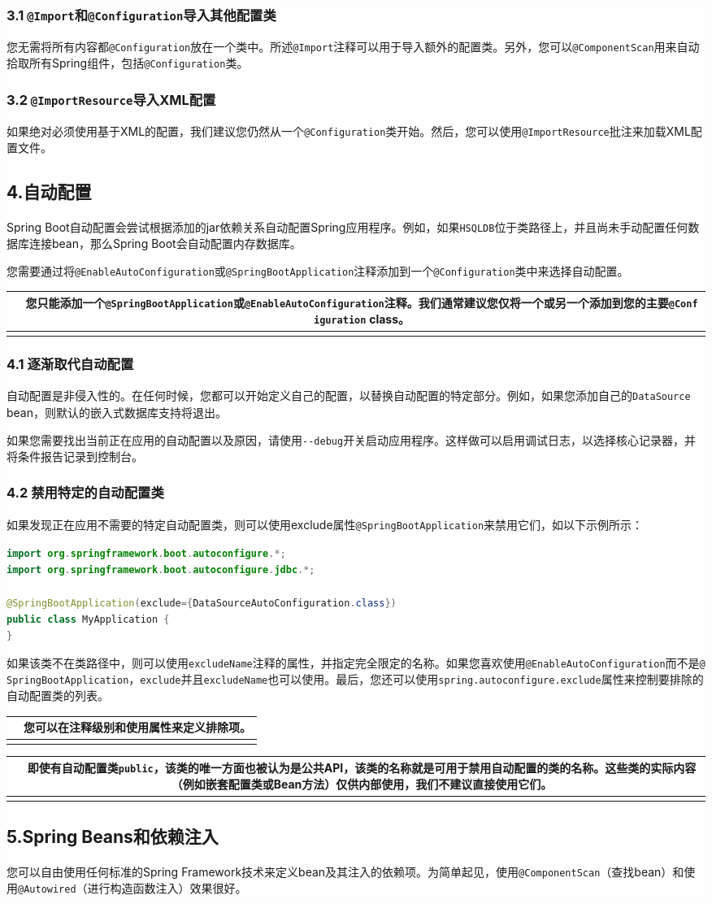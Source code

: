 ### 3.1 `@Import`和`@Configuration`导入其他配置类

您无需将所有内容都`@Configuration`放在一个类中。所述`@Import`注释可以用于导入额外的配置类。另外，您可以`@ComponentScan`用来自动拾取所有Spring组件，包括`@Configuration`类。

### 3.2 `@ImportResource`导入XML配置

如果绝对必须使用基于XML的配置，我们建议您仍然从一个`@Configuration`类开始。然后，您可以使用`@ImportResource`批注来加载XML配置文件。

## 4.自动配置

Spring Boot自动配置会尝试根据添加的jar依赖关系自动配置Spring应用程序。例如，如果`HSQLDB`位于类路径上，并且尚未手动配置任何数据库连接bean，那么Spring Boot会自动配置内存数据库。

您需要通过将`@EnableAutoConfiguration`或`@SpringBootApplication`注释添加到一个`@Configuration`类中来选择自动配置。

|      | 您只能添加一个`@SpringBootApplication`或`@EnableAutoConfiguration`注释。我们通常建议您仅将一个或另一个添加到您的主要`@Configuration` class。 |
| ---- | ------------------------------------------------------------ |
|      |                                                              |

### 4.1 逐渐取代自动配置

自动配置是非侵入性的。在任何时候，您都可以开始定义自己的配置，以替换自动配置的特定部分。例如，如果您添加自己的`DataSource`bean，则默认的嵌入式数据库支持将退出。

如果您需要找出当前正在应用的自动配置以及原因，请使用`--debug`开关启动应用程序。这样做可以启用调试日志，以选择核心记录器，并将条件报告记录到控制台。

### 4.2 禁用特定的自动配置类

如果发现正在应用不需要的特定自动配置类，则可以使用exclude属性`@SpringBootApplication`来禁用它们，如以下示例所示：

```java
import org.springframework.boot.autoconfigure.*;
import org.springframework.boot.autoconfigure.jdbc.*;

@SpringBootApplication(exclude={DataSourceAutoConfiguration.class})
public class MyApplication {
}
```

如果该类不在类路径中，则可以使用`excludeName`注释的属性，并指定完全限定的名称。如果您喜欢使用`@EnableAutoConfiguration`而不是`@SpringBootApplication`，`exclude`并且`excludeName`也可以使用。最后，您还可以使用`spring.autoconfigure.exclude`属性来控制要排除的自动配置类的列表。

|      | 您可以在注释级别和使用属性来定义排除项。 |
| ---- | ---------------------------------------- |
|      |                                          |

|      | 即使有自动配置类`public`，该类的唯一方面也被认为是公共API，该类的名称就是可用于禁用自动配置的类的名称。这些类的实际内容（例如嵌套配置类或Bean方法）仅供内部使用，我们不建议直接使用它们。 |
| ---- | ------------------------------------------------------------ |
|      |                                                              |

## 5.Spring Beans和依赖注入

您可以自由使用任何标准的Spring Framework技术来定义bean及其注入的依赖项。为简单起见，使用`@ComponentScan`（查找bean）和使用`@Autowired`（进行构造函数注入）效果很好。
